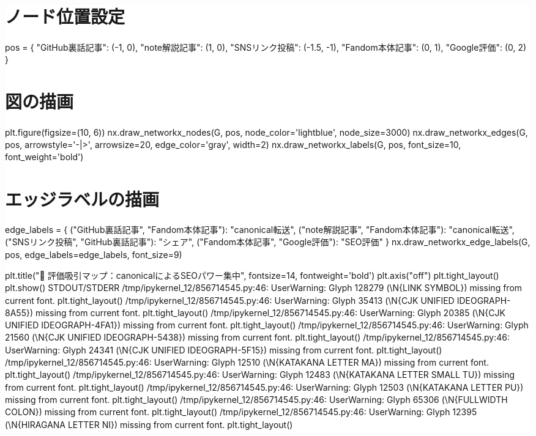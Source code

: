 # ノード位置設定
pos = {
    "GitHub裏話記事": (-1, 0),
    "note解説記事": (1, 0),
    "SNSリンク投稿": (-1.5, -1),
    "Fandom本体記事": (0, 1),
    "Google評価": (0, 2)
}

# 図の描画
plt.figure(figsize=(10, 6))
nx.draw_networkx_nodes(G, pos, node_color='lightblue', node_size=3000)
nx.draw_networkx_edges(G, pos, arrowstyle='-|>', arrowsize=20, edge_color='gray', width=2)
nx.draw_networkx_labels(G, pos, font_size=10, font_weight='bold')

# エッジラベルの描画
edge_labels = {
    ("GitHub裏話記事", "Fandom本体記事"): "canonical転送",
    ("note解説記事", "Fandom本体記事"): "canonical転送",
    ("SNSリンク投稿", "GitHub裏話記事"): "シェア",
    ("Fandom本体記事", "Google評価"): "SEO評価"
}
nx.draw_networkx_edge_labels(G, pos, edge_labels=edge_labels, font_size=9)

plt.title("🔗 評価吸引マップ：canonicalによるSEOパワー集中", fontsize=14, fontweight='bold')
plt.axis("off")
plt.tight_layout()
plt.show()
STDOUT/STDERR
/tmp/ipykernel_12/856714545.py:46: UserWarning: Glyph 128279 (\N{LINK SYMBOL}) missing from current font.
  plt.tight_layout()
/tmp/ipykernel_12/856714545.py:46: UserWarning: Glyph 35413 (\N{CJK UNIFIED IDEOGRAPH-8A55}) missing from current font.
  plt.tight_layout()
/tmp/ipykernel_12/856714545.py:46: UserWarning: Glyph 20385 (\N{CJK UNIFIED IDEOGRAPH-4FA1}) missing from current font.
  plt.tight_layout()
/tmp/ipykernel_12/856714545.py:46: UserWarning: Glyph 21560 (\N{CJK UNIFIED IDEOGRAPH-5438}) missing from current font.
  plt.tight_layout()
/tmp/ipykernel_12/856714545.py:46: UserWarning: Glyph 24341 (\N{CJK UNIFIED IDEOGRAPH-5F15}) missing from current font.
  plt.tight_layout()
/tmp/ipykernel_12/856714545.py:46: UserWarning: Glyph 12510 (\N{KATAKANA LETTER MA}) missing from current font.
  plt.tight_layout()
/tmp/ipykernel_12/856714545.py:46: UserWarning: Glyph 12483 (\N{KATAKANA LETTER SMALL TU}) missing from current font.
  plt.tight_layout()
/tmp/ipykernel_12/856714545.py:46: UserWarning: Glyph 12503 (\N{KATAKANA LETTER PU}) missing from current font.
  plt.tight_layout()
/tmp/ipykernel_12/856714545.py:46: UserWarning: Glyph 65306 (\N{FULLWIDTH COLON}) missing from current font.
  plt.tight_layout()
/tmp/ipykernel_12/856714545.py:46: UserWarning: Glyph 12395 (\N{HIRAGANA LETTER NI}) missing from current font.
  plt.tight_layout()